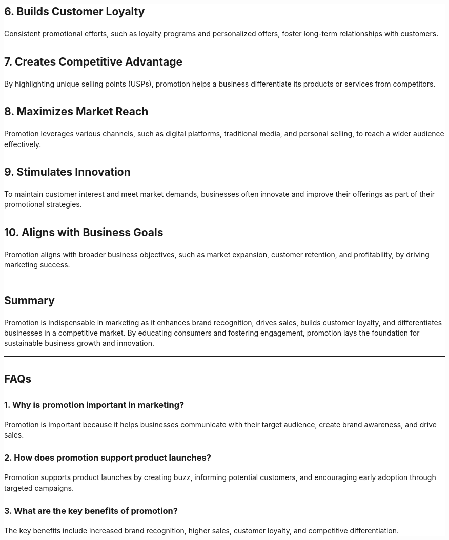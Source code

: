 ## 6. **Builds Customer Loyalty**

Consistent promotional efforts, such as loyalty programs and personalized offers, foster long-term relationships with customers.

## 7. **Creates Competitive Advantage**

By highlighting unique selling points (USPs), promotion helps a business differentiate its products or services from competitors.

## 8. **Maximizes Market Reach**

Promotion leverages various channels, such as digital platforms, traditional media, and personal selling, to reach a wider audience effectively.

## 9. **Stimulates Innovation**

To maintain customer interest and meet market demands, businesses often innovate and improve their offerings as part of their promotional strategies.

## 10. **Aligns with Business Goals**

Promotion aligns with broader business objectives, such as market expansion, customer retention, and profitability, by driving marketing success.

---

## Summary

Promotion is indispensable in marketing as it enhances brand recognition, drives sales, builds customer loyalty, and differentiates businesses in a competitive market. By educating consumers and fostering engagement, promotion lays the foundation for sustainable business growth and innovation.

---

## FAQs

### 1. Why is promotion important in marketing?

Promotion is important because it helps businesses communicate with their target audience, create brand awareness, and drive sales.

### 2. How does promotion support product launches?

Promotion supports product launches by creating buzz, informing potential customers, and encouraging early adoption through targeted campaigns.

### 3. What are the key benefits of promotion?

The key benefits include increased brand recognition, higher sales, customer loyalty, and competitive differentiation.
